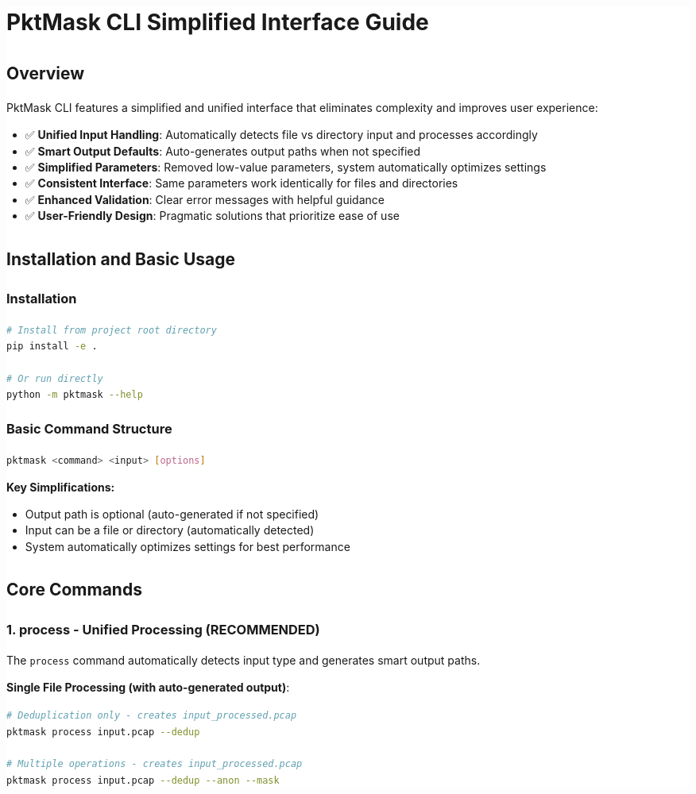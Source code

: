 # PktMask CLI Simplified Interface Guide

## Overview

PktMask CLI features a simplified and unified interface that eliminates complexity and improves user experience:

- ✅ **Unified Input Handling**: Automatically detects file vs directory input and processes accordingly
- ✅ **Smart Output Defaults**: Auto-generates output paths when not specified
- ✅ **Simplified Parameters**: Removed low-value parameters, system automatically optimizes settings
- ✅ **Consistent Interface**: Same parameters work identically for files and directories
- ✅ **Enhanced Validation**: Clear error messages with helpful guidance
- ✅ **User-Friendly Design**: Pragmatic solutions that prioritize ease of use

## Installation and Basic Usage

### Installation
```bash
# Install from project root directory
pip install -e .

# Or run directly
python -m pktmask --help
```

### Basic Command Structure
```bash
pktmask <command> <input> [options]
```

**Key Simplifications:**
- Output path is optional (auto-generated if not specified)
- Input can be a file or directory (automatically detected)
- System automatically optimizes settings for best performance

## Core Commands

### 1. process - Unified Processing (RECOMMENDED)

The `process` command automatically detects input type and generates smart output paths.

**Single File Processing (with auto-generated output)**:
```bash
# Deduplication only - creates input_processed.pcap
pktmask process input.pcap --dedup

# Multiple operations - creates input_processed.pcap
pktmask process input.pcap --dedup --anon --mask
```
